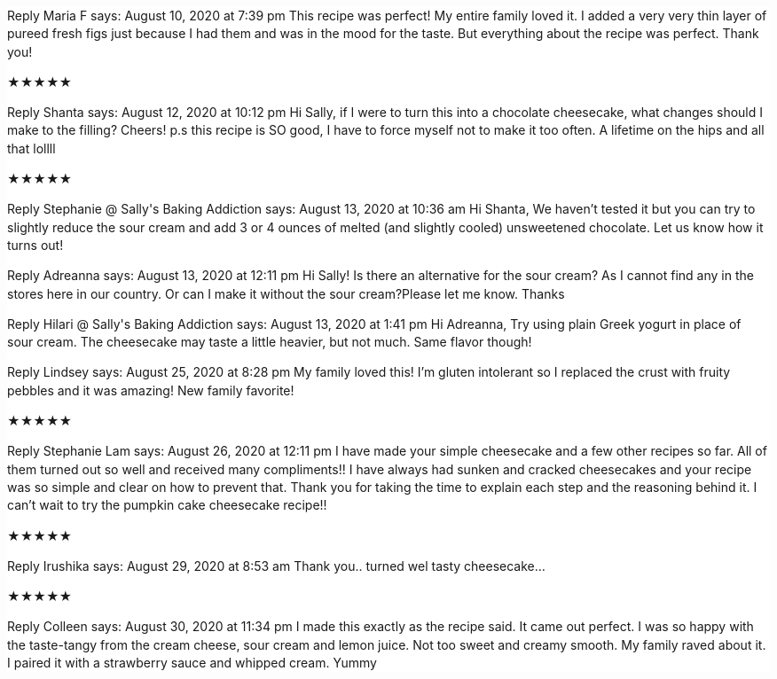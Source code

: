 Reply
Maria F says: August 10, 2020 at 7:39 pm
This recipe was perfect! My entire family loved it. I added a very very thin layer of pureed fresh figs just because I had them and was in the mood for the taste. But everything about the recipe was perfect. Thank you!

★★★★★

Reply
Shanta says: August 12, 2020 at 10:12 pm
Hi Sally, if I were to turn this into a chocolate cheesecake, what changes should I make to the filling?
Cheers!
p.s this recipe is SO good, I have to force myself not to make it too often. A lifetime on the hips and all that lollll

★★★★★

Reply
Stephanie @ Sally's Baking Addiction says: August 13, 2020 at 10:36 am
Hi Shanta, We haven’t tested it but you can try to slightly reduce the sour cream and add 3 or 4 ounces of melted (and slightly cooled) unsweetened chocolate. Let us know how it turns out!

Reply
Adreanna says: August 13, 2020 at 12:11 pm
Hi Sally! Is there an alternative for the sour cream? As I cannot find any in the stores here in our country. Or can I make it without the sour cream?Please let me know. Thanks

Reply
Hilari @ Sally's Baking Addiction says: August 13, 2020 at 1:41 pm
Hi Adreanna, Try using plain Greek yogurt in place of sour cream. The cheesecake may taste a little heavier, but not much. Same flavor though!

Reply
Lindsey says: August 25, 2020 at 8:28 pm
My family loved this! I’m gluten intolerant so I replaced the crust with fruity pebbles and it was amazing! New family favorite!

★★★★★

Reply
Stephanie Lam says: August 26, 2020 at 12:11 pm
I have made your simple cheesecake and a few other recipes so far. All of them turned out so well and received many compliments!! I have always had sunken and cracked cheesecakes and your recipe was so simple and clear on how to prevent that. Thank you for taking the time to explain each step and the reasoning behind it. I can’t wait to try the pumpkin cake cheesecake recipe!!

★★★★★

Reply
Irushika says: August 29, 2020 at 8:53 am
Thank you.. turned wel tasty cheesecake…

★★★★★

Reply
Colleen says: August 30, 2020 at 11:34 pm
I made this exactly as the recipe said. It came out perfect. I was so happy with the taste-tangy from the cream cheese, sour cream and lemon juice. Not too sweet and creamy smooth. My family raved about it. I paired it with a strawberry sauce and whipped cream. Yummy
